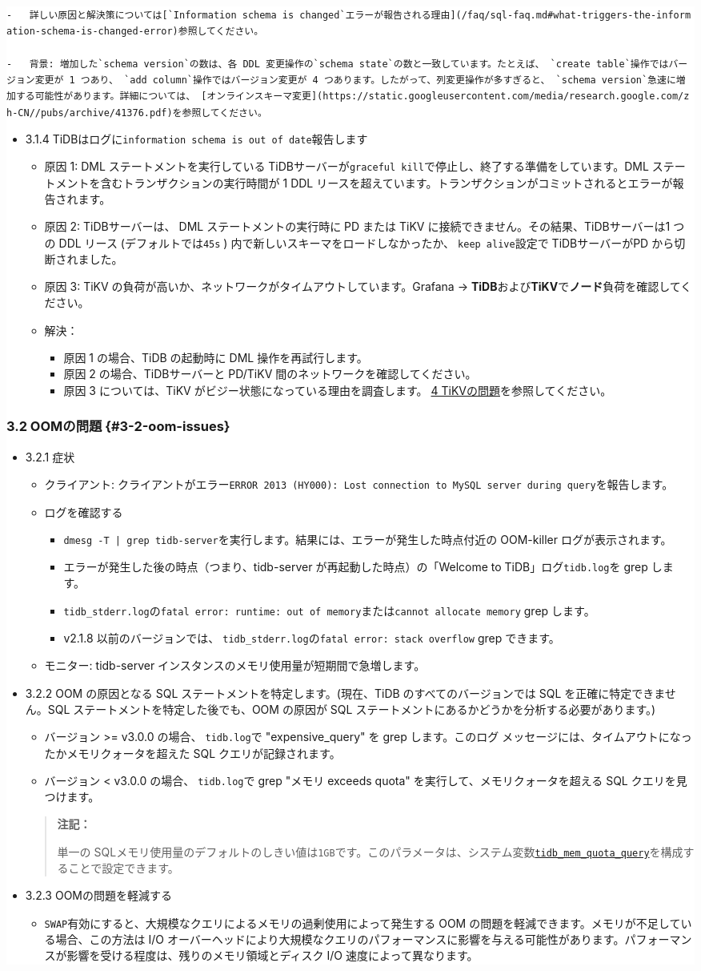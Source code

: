     -   詳しい原因と解決策については[`Information schema is changed`エラーが報告される理由](/faq/sql-faq.md#what-triggers-the-information-schema-is-changed-error)参照してください。

    -   背景: 増加した`schema version`の数は、各 DDL 変更操作の`schema state`の数と一致しています。たとえば、 `create table`操作ではバージョン変更が 1 つあり、 `add column`操作ではバージョン変更が 4 つあります。したがって、列変更操作が多すぎると、 `schema version`急速に増加する可能性があります。詳細については、 [オンラインスキーマ変更](https://static.googleusercontent.com/media/research.google.com/zh-CN//pubs/archive/41376.pdf)を参照してください。

-   3.1.4 TiDBはログに`information schema is out of date`報告します

    -   原因 1: DML ステートメントを実行している TiDBサーバーが`graceful kill`で停止し、終了する準備をしています。DML ステートメントを含むトランザクションの実行時間が 1 DDL リースを超えています。トランザクションがコミットされるとエラーが報告されます。

    -   原因 2: TiDBサーバーは、 DML ステートメントの実行時に PD または TiKV に接続できません。その結果、TiDBサーバーは1 つの DDL リース (デフォルトでは`45s` ) 内で新しいスキーマをロードしなかったか、 `keep alive`設定で TiDBサーバーがPD から切断されました。

    -   原因 3: TiKV の負荷が高いか、ネットワークがタイムアウトしています。Grafana -&gt; **TiDB**および**TiKV**で**ノード**負荷を確認してください。

    -   解決：

        -   原因 1 の場合、TiDB の起動時に DML 操作を再試行します。
        -   原因 2 の場合、TiDBサーバーと PD/TiKV 間のネットワークを確認してください。
        -   原因 3 については、TiKV がビジー状態になっている理由を調査します。 [4 TiKVの問題](#4-tikv-issues)を参照してください。

### 3.2 OOMの問題 {#3-2-oom-issues}

-   3.2.1 症状

    -   クライアント: クライアントがエラー`ERROR 2013 (HY000): Lost connection to MySQL server during query`を報告します。

    -   ログを確認する

        -   `dmesg -T | grep tidb-server`を実行します。結果には、エラーが発生した時点付近の OOM-killer ログが表示されます。

        -   エラーが発生した後の時点（つまり、tidb-server が再起動した時点）の「Welcome to TiDB」ログ`tidb.log`を grep します。

        -   `tidb_stderr.log`の`fatal error: runtime: out of memory`または`cannot allocate memory` grep します。

        -   v2.1.8 以前のバージョンでは、 `tidb_stderr.log`の`fatal error: stack overflow` grep できます。

    -   モニター: tidb-server インスタンスのメモリ使用量が短期間で急増します。

-   3.2.2 OOM の原因となる SQL ステートメントを特定します。(現在、TiDB のすべてのバージョンでは SQL を正確に特定できません。SQL ステートメントを特定した後でも、OOM の原因が SQL ステートメントにあるかどうかを分析する必要があります。)

    -   バージョン &gt;= v3.0.0 の場合、 `tidb.log`で &quot;expensive_query&quot; を grep します。このログ メッセージには、タイムアウトになったかメモリクォータを超えた SQL クエリが記録されます。

    -   バージョン &lt; v3.0.0 の場合、 `tidb.log`で grep &quot;メモリ exceeds quota&quot; を実行して、メモリクォータを超える SQL クエリを見つけます。

    > **注記：**
    >
    > 単一の SQLメモリ使用量のデフォルトのしきい値は`1GB`です。このパラメータは、システム変数[`tidb_mem_quota_query`](/system-variables.md#tidb_mem_quota_query)を構成することで設定できます。

-   3.2.3 OOMの問題を軽減する

    -   `SWAP`有効にすると、大規模なクエリによるメモリの過剰使用によって発生する OOM の問題を軽減できます。メモリが不足している場合、この方法は I/O オーバーヘッドにより大規模なクエリのパフォーマンスに影響を与える可能性があります。パフォーマンスが影響を受ける程度は、残りのメモリ領域とディスク I/O 速度によって異なります。
